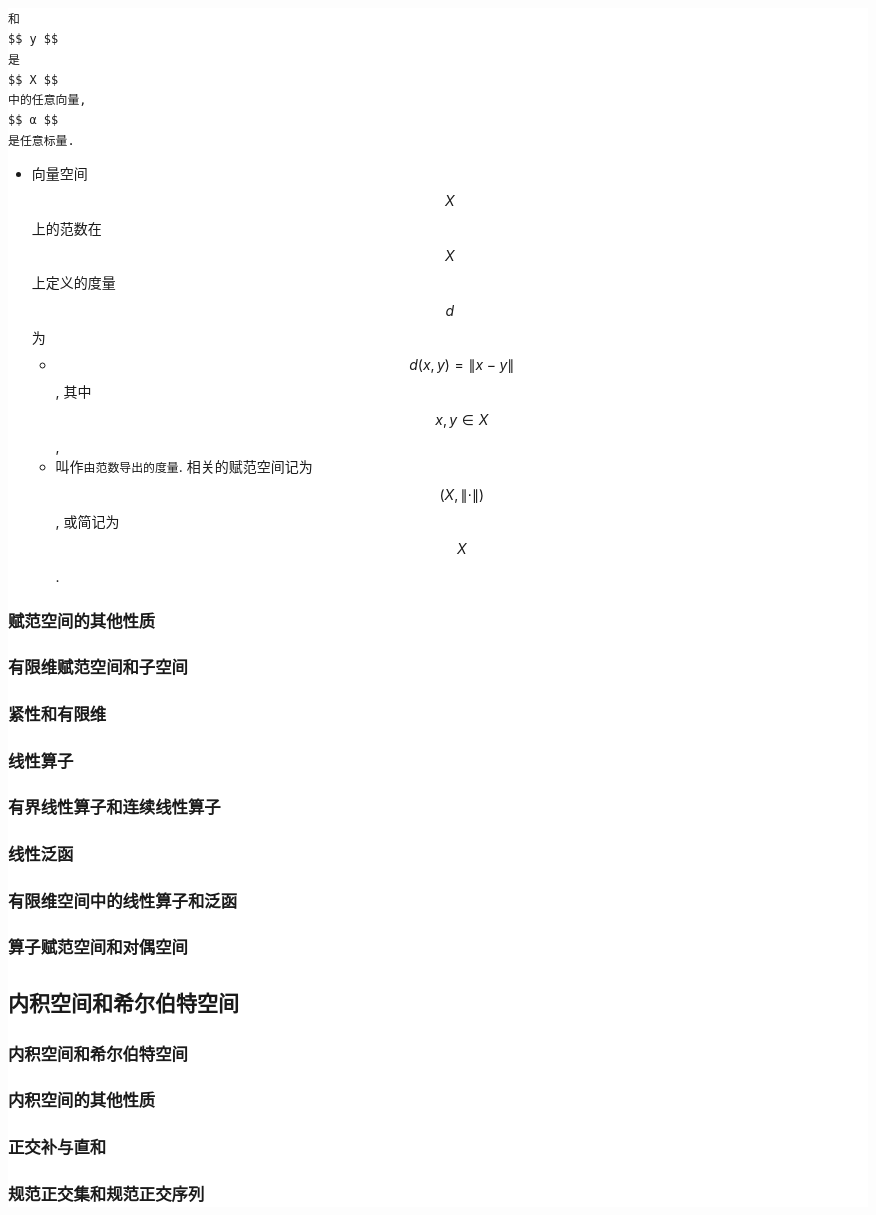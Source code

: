     和
    $$ y $$
    是
    $$ X $$
    中的任意向量,
    $$ α $$
    是任意标量.
- 向量空间
  $$ X $$
  上的范数在
  $$ X $$
  上定义的度量
  $$ d $$
  为
  - $$ d(x, y) = \| x - y \| $$,
    其中
    $$ x, y \in X $$,
  - 叫作`由范数导出的度量`. 相关的赋范空间记为
    $$ (X, \| ⋅ \|) $$,
    或简记为
    $$ X $$.

### 赋范空间的其他性质

### 有限维赋范空间和子空间

### 紧性和有限维

### 线性算子

### 有界线性算子和连续线性算子

### 线性泛函

### 有限维空间中的线性算子和泛函

### 算子赋范空间和对偶空间

## 内积空间和希尔伯特空间

### 内积空间和希尔伯特空间

### 内积空间的其他性质

### 正交补与直和

### 规范正交集和规范正交序列
